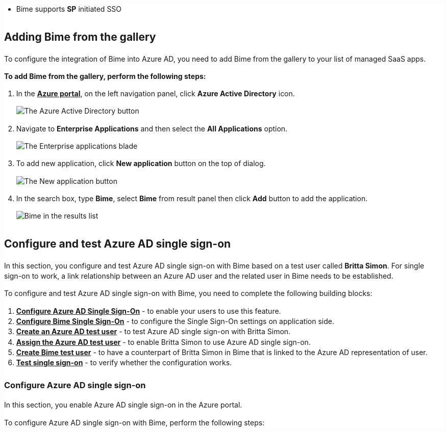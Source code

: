 * Bime supports **SP** initiated SSO

## Adding Bime from the gallery

To configure the integration of Bime into Azure AD, you need to add Bime from the gallery to your list of managed SaaS apps.

**To add Bime from the gallery, perform the following steps:**

1. In the **[Azure portal](https://portal.azure.com)**, on the left navigation panel, click **Azure Active Directory** icon.

	![The Azure Active Directory button](common/select-azuread.png)

2. Navigate to **Enterprise Applications** and then select the **All Applications** option.

	![The Enterprise applications blade](common/enterprise-applications.png)

3. To add new application, click **New application** button on the top of dialog.

	![The New application button](common/add-new-app.png)

4. In the search box, type **Bime**, select **Bime** from result panel then click **Add** button to add the application.

	 ![Bime in the results list](common/search-new-app.png)

## Configure and test Azure AD single sign-on

In this section, you configure and test Azure AD single sign-on with Bime based on a test user called **Britta Simon**.
For single sign-on to work, a link relationship between an Azure AD user and the related user in Bime needs to be established.

To configure and test Azure AD single sign-on with Bime, you need to complete the following building blocks:

1. **[Configure Azure AD Single Sign-On](#configure-azure-ad-single-sign-on)** - to enable your users to use this feature.
2. **[Configure Bime Single Sign-On](#configure-bime-single-sign-on)** - to configure the Single Sign-On settings on application side.
3. **[Create an Azure AD test user](#create-an-azure-ad-test-user)** - to test Azure AD single sign-on with Britta Simon.
4. **[Assign the Azure AD test user](#assign-the-azure-ad-test-user)** - to enable Britta Simon to use Azure AD single sign-on.
5. **[Create Bime test user](#create-bime-test-user)** - to have a counterpart of Britta Simon in Bime that is linked to the Azure AD representation of user.
6. **[Test single sign-on](#test-single-sign-on)** - to verify whether the configuration works.

### Configure Azure AD single sign-on

In this section, you enable Azure AD single sign-on in the Azure portal.

To configure Azure AD single sign-on with Bime, perform the following steps:
